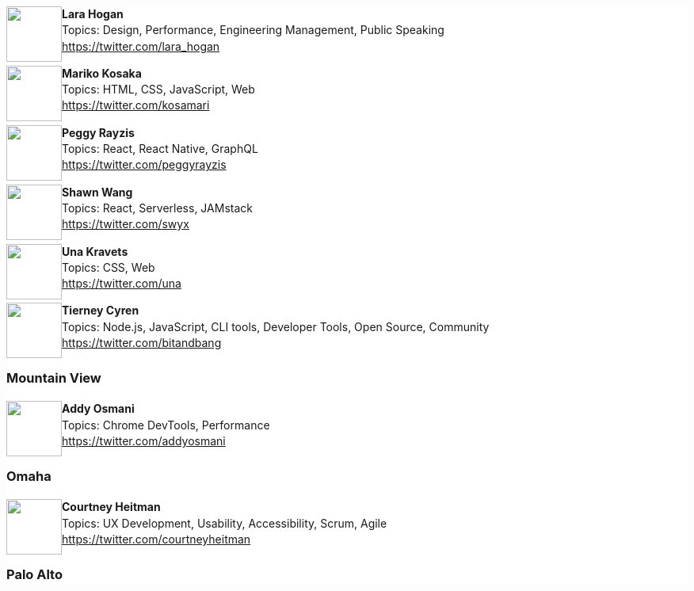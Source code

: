 <img src="https://github.com/karlhorky/awesome-speakers/raw/main/avatars/lara_hogan" height="70px" width="70px" align="left" alt="" />

**Lara Hogan**\
Topics: Design, Performance, Engineering Management, Public Speaking\
https://twitter.com/lara_hogan

<img src="https://github.com/karlhorky/awesome-speakers/raw/main/avatars/kosamari" height="70px" width="70px" align="left" alt="" />

**Mariko Kosaka**\
Topics: HTML, CSS, JavaScript, Web\
https://twitter.com/kosamari

<img src="https://github.com/karlhorky/awesome-speakers/raw/main/avatars/peggyrayzis" height="70px" width="70px" align="left" alt="" />

**Peggy Rayzis**\
Topics: React, React Native, GraphQL\
https://twitter.com/peggyrayzis

<img src="https://github.com/karlhorky/awesome-speakers/raw/main/avatars/swyx" height="70px" width="70px" align="left" alt="" />

**Shawn Wang**\
Topics: React, Serverless, JAMstack\
https://twitter.com/swyx

<img src="https://github.com/karlhorky/awesome-speakers/raw/main/avatars/una" height="70px" width="70px" align="left" alt="">

**Una Kravets**\
Topics: CSS, Web\
https://twitter.com/una

<img src="https://github.com/karlhorky/awesome-speakers/raw/main/avatars/bitandbang" height="70px" width="70px" align="left" alt="">

**Tierney Cyren**\
Topics: Node.js, JavaScript, CLI tools, Developer Tools, Open Source, Community\
https://twitter.com/bitandbang

### Mountain View

<img src="https://github.com/karlhorky/awesome-speakers/raw/main/avatars/addyosmani" height="70px" width="70px" align="left" alt="" />

**Addy Osmani**\
Topics: Chrome DevTools, Performance\
https://twitter.com/addyosmani

### Omaha

<img src="https://github.com/karlhorky/awesome-speakers/raw/main/avatars/courtneyheitman" height="70px" width="70px" align="left" alt="" />

**Courtney Heitman**\
Topics: UX Development, Usability, Accessibility, Scrum, Agile\
https://twitter.com/courtneyheitman

### Palo Alto
